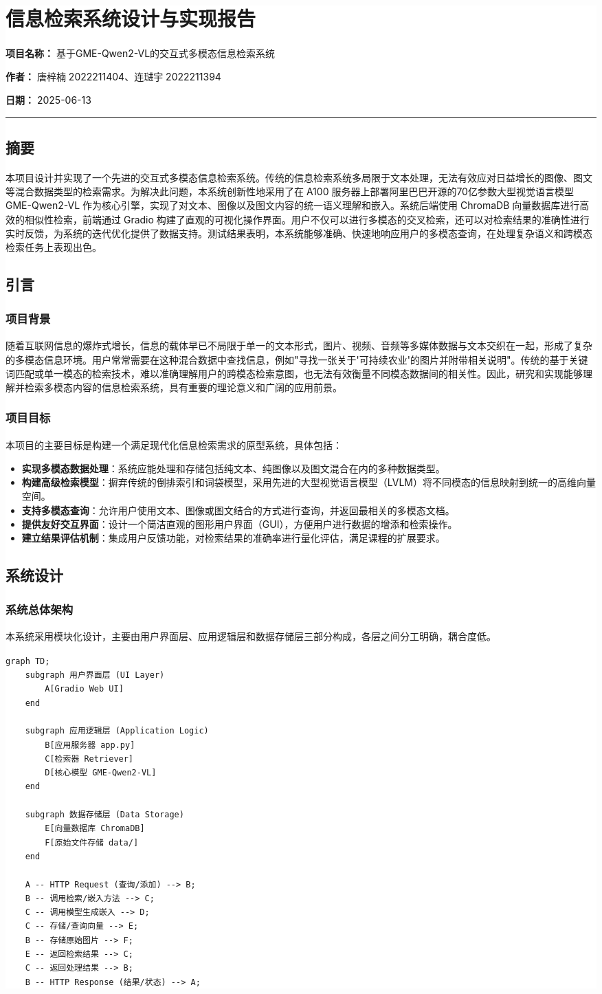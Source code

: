 # 信息检索系统设计与实现报告

**项目名称：** 基于GME-Qwen2-VL的交互式多模态信息检索系统

**作者：** 唐梓楠 2022211404、连琎宇 2022211394

**日期：** 2025-06-13

---

## 摘要

本项目设计并实现了一个先进的交互式多模态信息检索系统。传统的信息检索系统多局限于文本处理，无法有效应对日益增长的图像、图文等混合数据类型的检索需求。为解决此问题，本系统创新性地采用了在 A100 服务器上部署阿里巴巴开源的70亿参数大型视觉语言模型 GME-Qwen2-VL 作为核心引擎，实现了对文本、图像以及图文内容的统一语义理解和嵌入。系统后端使用 ChromaDB 向量数据库进行高效的相似性检索，前端通过 Gradio 构建了直观的可视化操作界面。用户不仅可以进行多模态的交叉检索，还可以对检索结果的准确性进行实时反馈，为系统的迭代优化提供了数据支持。测试结果表明，本系统能够准确、快速地响应用户的多模态查询，在处理复杂语义和跨模态检索任务上表现出色。

## 引言

### 项目背景
随着互联网信息的爆炸式增长，信息的载体早已不局限于单一的文本形式，图片、视频、音频等多媒体数据与文本交织在一起，形成了复杂的多模态信息环境。用户常常需要在这种混合数据中查找信息，例如"寻找一张关于'可持续农业'的图片并附带相关说明"。传统的基于关键词匹配或单一模态的检索技术，难以准确理解用户的跨模态检索意图，也无法有效衡量不同模态数据间的相关性。因此，研究和实现能够理解并检索多模态内容的信息检索系统，具有重要的理论意义和广阔的应用前景。

### 项目目标
本项目的主要目标是构建一个满足现代化信息检索需求的原型系统，具体包括：
- **实现多模态数据处理**：系统应能处理和存储包括纯文本、纯图像以及图文混合在内的多种数据类型。
- **构建高级检索模型**：摒弃传统的倒排索引和词袋模型，采用先进的大型视觉语言模型（LVLM）将不同模态的信息映射到统一的高维向量空间。
- **支持多模态查询**：允许用户使用文本、图像或图文结合的方式进行查询，并返回最相关的多模态文档。
- **提供友好交互界面**：设计一个简洁直观的图形用户界面（GUI），方便用户进行数据的增添和检索操作。
- **建立结果评估机制**：集成用户反馈功能，对检索结果的准确率进行量化评估，满足课程的扩展要求。

## 系统设计

### 系统总体架构
本系统采用模块化设计，主要由用户界面层、应用逻辑层和数据存储层三部分构成，各层之间分工明确，耦合度低。

```mermaid
graph TD;
    subgraph 用户界面层 (UI Layer)
        A[Gradio Web UI]
    end

    subgraph 应用逻辑层 (Application Logic)
        B[应用服务器 app.py]
        C[检索器 Retriever]
        D[核心模型 GME-Qwen2-VL]
    end

    subgraph 数据存储层 (Data Storage)
        E[向量数据库 ChromaDB]
        F[原始文件存储 data/]
    end

    A -- HTTP Request (查询/添加) --> B;
    B -- 调用检索/嵌入方法 --> C;
    C -- 调用模型生成嵌入 --> D;
    C -- 存储/查询向量 --> E;
    B -- 存储原始图片 --> F;
    E -- 返回检索结果 --> C;
    C -- 返回处理结果 --> B;
    B -- HTTP Response (结果/状态) --> A;
```